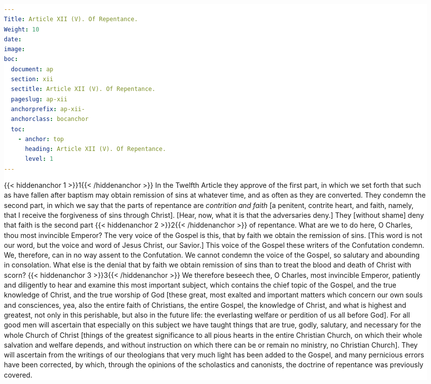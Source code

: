 ```yaml
---
Title: Article XII (V). Of Repentance.
Weight: 10
date: 
image: 
boc:
  document: ap
  section: xii
  sectitle: Article XII (V). Of Repentance.
  pageslug: ap-xii
  anchorprefix: ap-xii-
  anchorclass: bocanchor
  toc:
    - anchor: top
      heading: Article XII (V). Of Repentance.
      level: 1
---
```


{{< hiddenanchor 1 >}}1{{< /hiddenanchor >}} In the Twelfth Article they approve of the first part, in which we set forth that such as have fallen after baptism may obtain remission of sins at whatever time, and as often as they are converted. They condemn the second part, in which we say that the parts of repentance are _contrition and faith_ [a penitent, contrite heart, and faith, namely, that I receive the forgiveness of sins through Christ]. [Hear, now, what it is that the adversaries deny.] They [without shame] deny that faith is the second part {{< hiddenanchor 2 >}}2{{< /hiddenanchor >}} of repentance. What are we to do here, O Charles, thou most invincible Emperor? The very voice of the Gospel is this, that by faith we obtain the remission of sins. [This word is not our word, but the voice and word of Jesus Christ, our Savior.] This voice of the Gospel these writers of the Confutation condemn. We, therefore, can in no way assent to the Confutation. We cannot condemn the voice of the Gospel, so salutary and abounding in consolation. What else is the denial that by faith we obtain remission of sins than to treat the blood and death of Christ with scorn? {{< hiddenanchor 3 >}}3{{< /hiddenanchor >}} We therefore beseech thee, O Charles, most invincible Emperor, patiently and diligently to hear and examine this most important subject, which contains the chief topic of the Gospel, and the true knowledge of Christ, and the true worship of God [these great, most exalted and important matters which concern our own souls and consciences, yea, also the entire faith of Christians, the entire Gospel, the knowledge of Christ, and what is highest and greatest, not only in this perishable, but also in the future life: the everlasting welfare or perdition of us all before God]. For all good men will ascertain that especially on this subject we have taught things that are true, godly, salutary, and necessary for the whole Church of Christ [things of the greatest significance to all pious hearts in the entire Christian Church, on which their whole salvation and welfare depends, and without instruction on which there can be or remain no ministry, no Christian Church]. They will ascertain from the writings of our theologians that very much light has been added to the Gospel, and many pernicious errors have been corrected, by which, through the opinions of the scholastics and canonists, the doctrine of repentance was previously covered.
